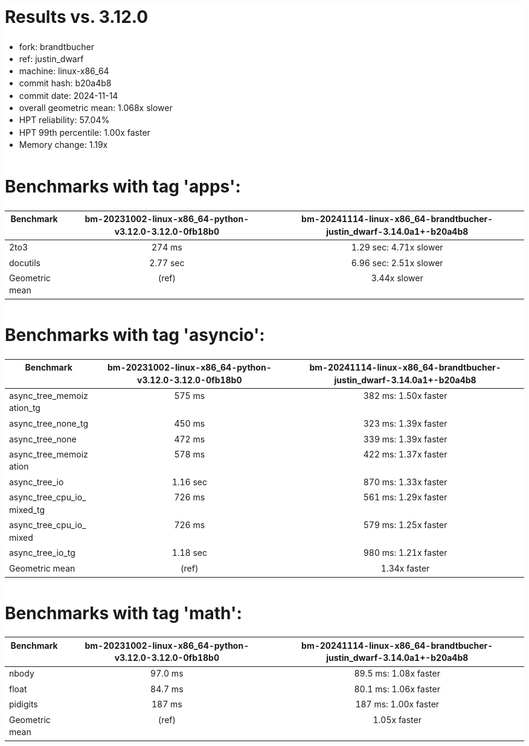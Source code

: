 # Results vs. 3.12.0

- fork: brandtbucher
- ref: justin_dwarf
- machine: linux-x86_64
- commit hash: b20a4b8
- commit date: 2024-11-14
- overall geometric mean: 1.068x slower
- HPT reliability: 57.04%
- HPT 99th percentile: 1.00x faster
- Memory change: 1.19x

Benchmarks with tag 'apps':
===========================

| Benchmark      | bm-20231002-linux-x86_64-python-v3.12.0-3.12.0-0fb18b0 | bm-20241114-linux-x86_64-brandtbucher-justin_dwarf-3.14.0a1+-b20a4b8 |
|----------------|:------------------------------------------------------:|:--------------------------------------------------------------------:|
| 2to3           | 274 ms                                                 | 1.29 sec: 4.71x slower                                               |
| docutils       | 2.77 sec                                               | 6.96 sec: 2.51x slower                                               |
| Geometric mean | (ref)                                                  | 3.44x slower                                                         |

Benchmarks with tag 'asyncio':
==============================

| Benchmark                  | bm-20231002-linux-x86_64-python-v3.12.0-3.12.0-0fb18b0 | bm-20241114-linux-x86_64-brandtbucher-justin_dwarf-3.14.0a1+-b20a4b8 |
|----------------------------|:------------------------------------------------------:|:--------------------------------------------------------------------:|
| async_tree_memoization_tg  | 575 ms                                                 | 382 ms: 1.50x faster                                                 |
| async_tree_none_tg         | 450 ms                                                 | 323 ms: 1.39x faster                                                 |
| async_tree_none            | 472 ms                                                 | 339 ms: 1.39x faster                                                 |
| async_tree_memoization     | 578 ms                                                 | 422 ms: 1.37x faster                                                 |
| async_tree_io              | 1.16 sec                                               | 870 ms: 1.33x faster                                                 |
| async_tree_cpu_io_mixed_tg | 726 ms                                                 | 561 ms: 1.29x faster                                                 |
| async_tree_cpu_io_mixed    | 726 ms                                                 | 579 ms: 1.25x faster                                                 |
| async_tree_io_tg           | 1.18 sec                                               | 980 ms: 1.21x faster                                                 |
| Geometric mean             | (ref)                                                  | 1.34x faster                                                         |

Benchmarks with tag 'math':
===========================

| Benchmark      | bm-20231002-linux-x86_64-python-v3.12.0-3.12.0-0fb18b0 | bm-20241114-linux-x86_64-brandtbucher-justin_dwarf-3.14.0a1+-b20a4b8 |
|----------------|:------------------------------------------------------:|:--------------------------------------------------------------------:|
| nbody          | 97.0 ms                                                | 89.5 ms: 1.08x faster                                                |
| float          | 84.7 ms                                                | 80.1 ms: 1.06x faster                                                |
| pidigits       | 187 ms                                                 | 187 ms: 1.00x faster                                                 |
| Geometric mean | (ref)                                                  | 1.05x faster                                                         |
